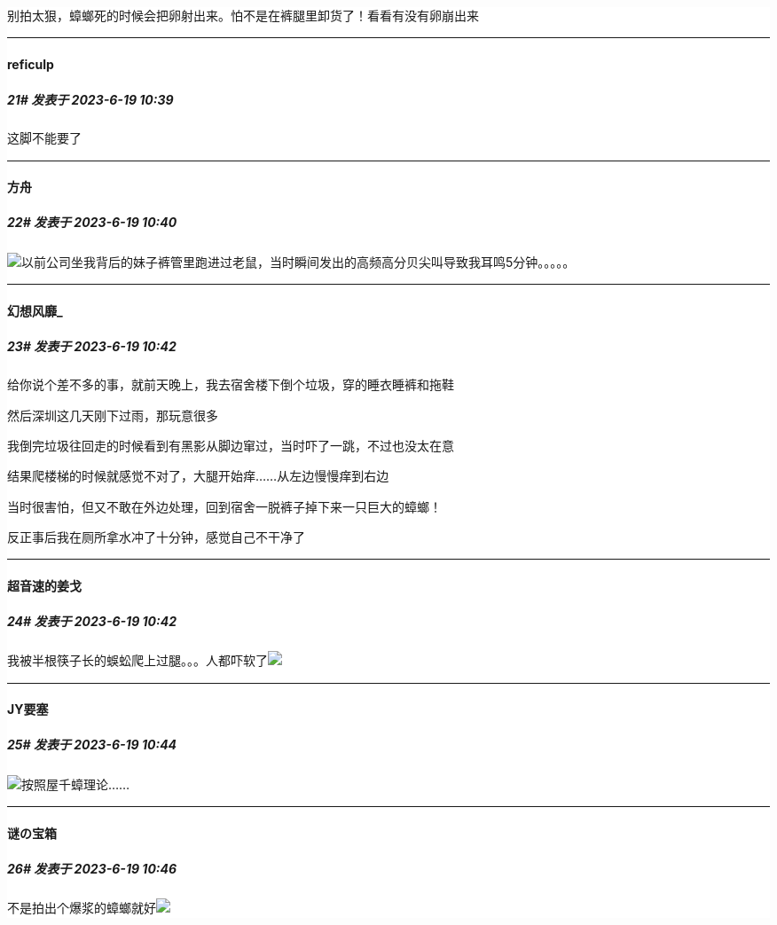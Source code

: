 别拍太狠，蟑螂死的时候会把卵射出来。怕不是在裤腿里卸货了！看看有没有卵崩出来

*****

####  reficulp  
##### 21#       发表于 2023-6-19 10:39

这脚不能要了

*****

####  方舟  
##### 22#       发表于 2023-6-19 10:40

<img src="https://static.saraba1st.com/image/smiley/face2017/003.png" referrerpolicy="no-referrer">以前公司坐我背后的妹子裤管里跑进过老鼠，当时瞬间发出的高频高分贝尖叫导致我耳鸣5分钟。。。。。

*****

####  幻想风靡_  
##### 23#       发表于 2023-6-19 10:42

给你说个差不多的事，就前天晚上，我去宿舍楼下倒个垃圾，穿的睡衣睡裤和拖鞋

然后深圳这几天刚下过雨，那玩意很多

我倒完垃圾往回走的时候看到有黑影从脚边窜过，当时吓了一跳，不过也没太在意

结果爬楼梯的时候就感觉不对了，大腿开始痒……从左边慢慢痒到右边

当时很害怕，但又不敢在外边处理，回到宿舍一脱裤子掉下来一只巨大的蟑螂！

反正事后我在厕所拿水冲了十分钟，感觉自己不干净了

*****

####  超音速的姜戈  
##### 24#       发表于 2023-6-19 10:42

我被半根筷子长的蜈蚣爬上过腿。。。人都吓软了<img src="https://static.saraba1st.com/image/smiley/face2017/138.png" referrerpolicy="no-referrer">

*****

####  JY要塞  
##### 25#       发表于 2023-6-19 10:44

<img src="https://static.saraba1st.com/image/smiley/face2017/037.png" referrerpolicy="no-referrer">按照屋千蟑理论……

*****

####  谜の宝箱  
##### 26#       发表于 2023-6-19 10:46

不是拍出个爆浆的蟑螂就好<img src="https://static.saraba1st.com/image/smiley/face2017/001.png" referrerpolicy="no-referrer">
